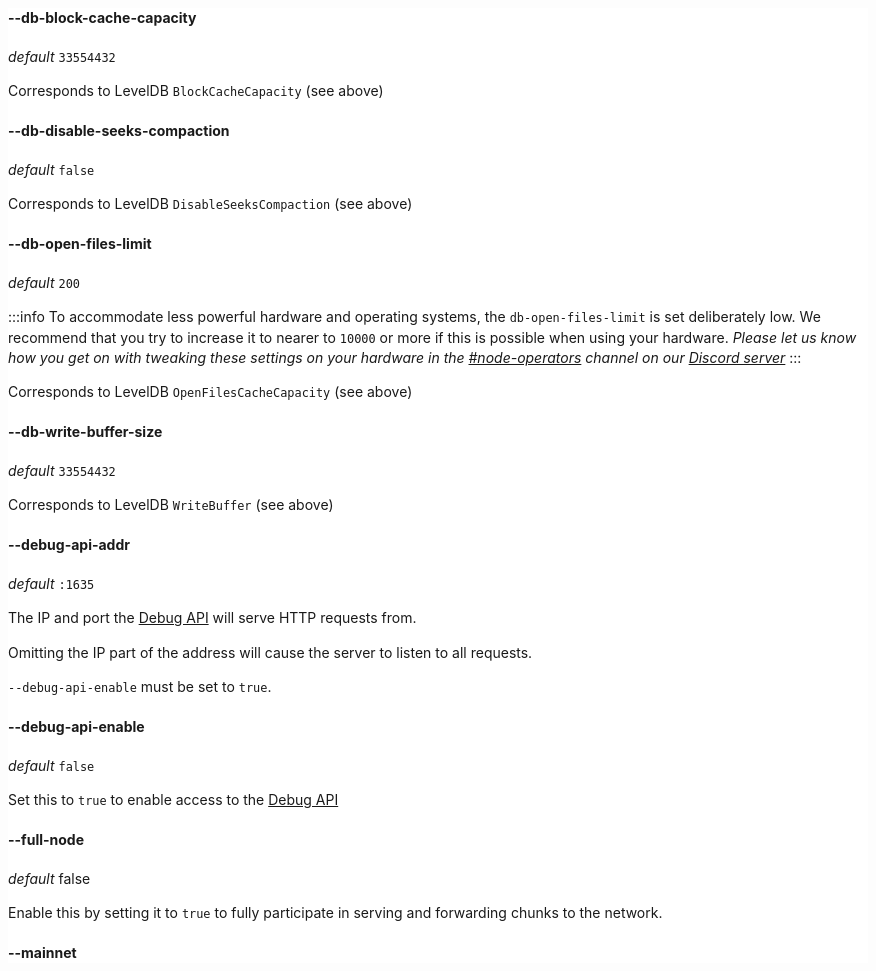 #### --db-block-cache-capacity

_default_ `33554432`

Corresponds to LevelDB `BlockCacheCapacity` (see above)

#### --db-disable-seeks-compaction

_default_ `false`

Corresponds to LevelDB `DisableSeeksCompaction` (see above)

#### --db-open-files-limit

_default_ `200`

:::info
To accommodate less powerful hardware and operating systems, the `db-open-files-limit` is set deliberately low. We recommend that you try to increase it to nearer to `10000` or more if this is possible when using your hardware. _Please let us know how you get on with tweaking these settings on your hardware in the [#node-operators](https://discord.gg/X3ph5yGRFU) channel on our [Discord server](https://discord.gg/wdghaQsGq5)_
:::

Corresponds to LevelDB `OpenFilesCacheCapacity` (see above)

#### --db-write-buffer-size

_default_ `33554432`

Corresponds to LevelDB `WriteBuffer` (see above)

#### --debug-api-addr

_default_ `:1635`

The IP and port the [Debug API](/docs/api-reference/api-reference)
will serve HTTP requests from.

Omitting the IP part of the address will cause the server to listen to
all requests.

`--debug-api-enable` must be set to `true`.

#### --debug-api-enable

_default_ `false`

Set this to `true` to enable access to the [Debug API](/docs/api-reference/api-reference)

#### --full-node

_default_ false

Enable this by setting it to `true` to fully participate in serving and forwarding chunks to the network.

#### --mainnet
